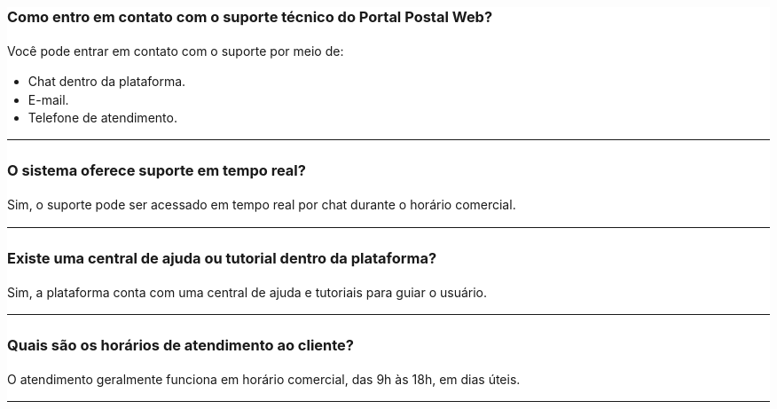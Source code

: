 ### Como entro em contato com o suporte técnico do Portal Postal Web?

Você pode entrar em contato com o suporte por meio de:

- Chat dentro da plataforma.
- E-mail.
- Telefone de atendimento.

---

### O sistema oferece suporte em tempo real?

Sim, o suporte pode ser acessado em tempo real por chat durante o horário comercial.

---

### Existe uma central de ajuda ou tutorial dentro da plataforma?

Sim, a plataforma conta com uma central de ajuda e tutoriais para guiar o usuário.

---

### Quais são os horários de atendimento ao cliente?

O atendimento geralmente funciona em horário comercial, das 9h às 18h, em dias úteis.

---


